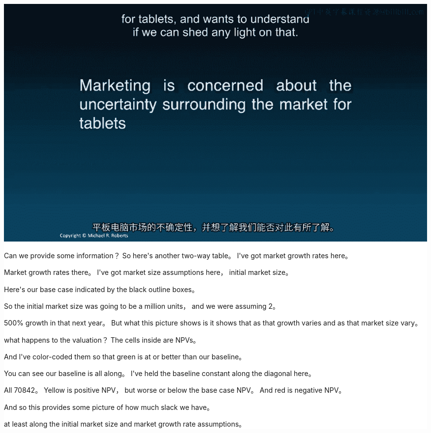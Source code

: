 ![](img/b309e13db9065ccaed2b6fa4e0b40387_21.png)

Can we provide some information？ So here's another two-way table。 I've got market growth rates here。

Market growth rates there。 I've got market size assumptions here， initial market size。

Here's our base case indicated by the black outline boxes。

So the initial market size was going to be a million units， and we were assuming 2。

500% growth in that next year。 But what this picture shows is it shows that as that growth varies and as that market size vary。

what happens to the valuation？ The cells inside are NPVs。

And I've color-coded them so that green is at or better than our baseline。

You can see our baseline is all along。 I've held the baseline constant along the diagonal here。

All 70842。 Yellow is positive NPV， but worse or below the base case NPV。 And red is negative NPV。

And so this provides some picture of how much slack we have。

at least along the initial market size and market growth rate assumptions。
